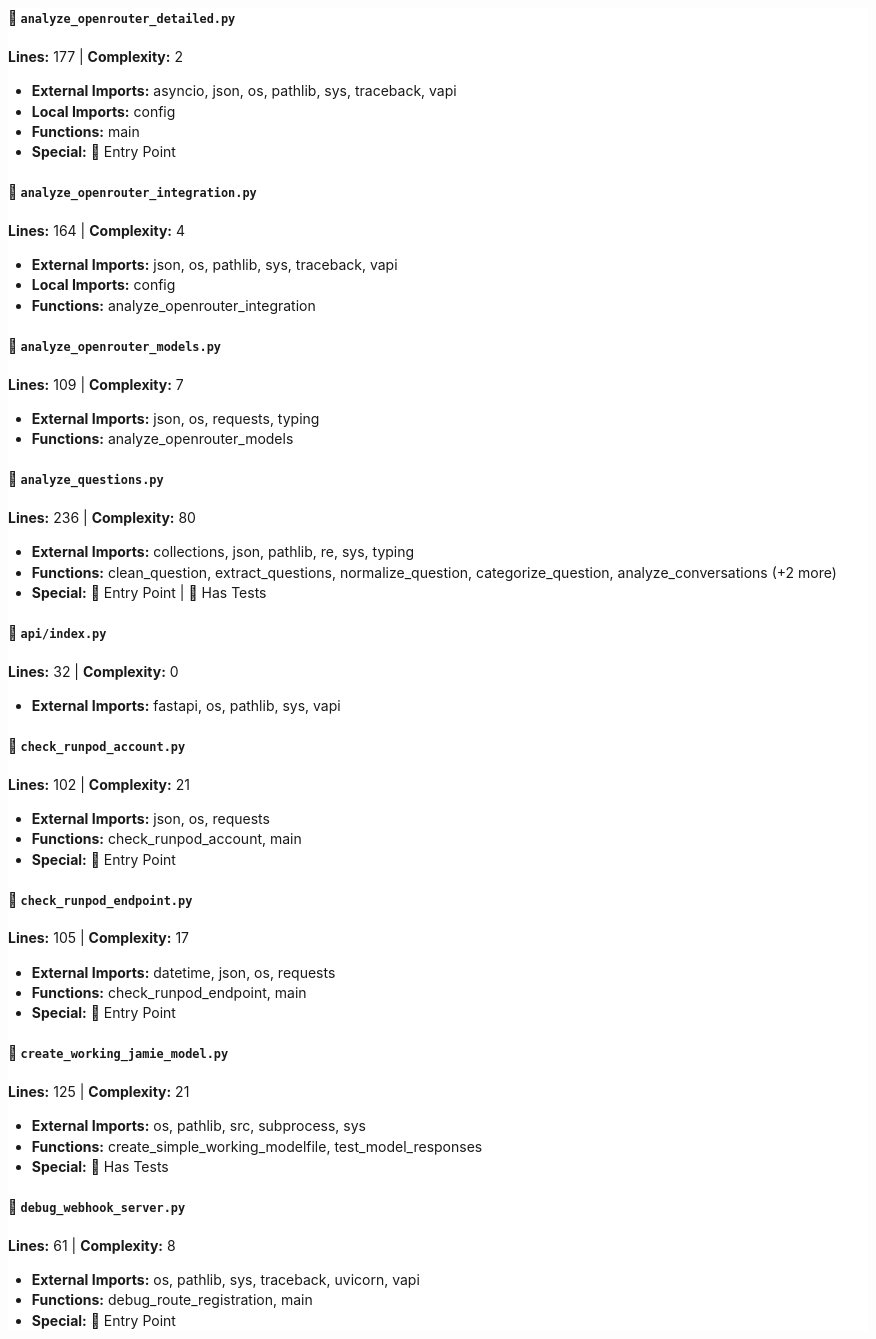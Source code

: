 #### 📄 `analyze_openrouter_detailed.py`
**Lines:** 177 | **Complexity:** 2
- **External Imports:** asyncio, json, os, pathlib, sys, traceback, vapi
- **Local Imports:** config
- **Functions:** main
- **Special:** 🚪 Entry Point

#### 📄 `analyze_openrouter_integration.py`
**Lines:** 164 | **Complexity:** 4
- **External Imports:** json, os, pathlib, sys, traceback, vapi
- **Local Imports:** config
- **Functions:** analyze_openrouter_integration

#### 📄 `analyze_openrouter_models.py`
**Lines:** 109 | **Complexity:** 7
- **External Imports:** json, os, requests, typing
- **Functions:** analyze_openrouter_models

#### 📄 `analyze_questions.py`
**Lines:** 236 | **Complexity:** 80
- **External Imports:** collections, json, pathlib, re, sys, typing
- **Functions:** clean_question, extract_questions, normalize_question, categorize_question, analyze_conversations (+2 more)
- **Special:** 🚪 Entry Point | 🧪 Has Tests

#### 📄 `api/index.py`
**Lines:** 32 | **Complexity:** 0
- **External Imports:** fastapi, os, pathlib, sys, vapi

#### 📄 `check_runpod_account.py`
**Lines:** 102 | **Complexity:** 21
- **External Imports:** json, os, requests
- **Functions:** check_runpod_account, main
- **Special:** 🚪 Entry Point

#### 📄 `check_runpod_endpoint.py`
**Lines:** 105 | **Complexity:** 17
- **External Imports:** datetime, json, os, requests
- **Functions:** check_runpod_endpoint, main
- **Special:** 🚪 Entry Point

#### 📄 `create_working_jamie_model.py`
**Lines:** 125 | **Complexity:** 21
- **External Imports:** os, pathlib, src, subprocess, sys
- **Functions:** create_simple_working_modelfile, test_model_responses
- **Special:** 🧪 Has Tests

#### 📄 `debug_webhook_server.py`
**Lines:** 61 | **Complexity:** 8
- **External Imports:** os, pathlib, sys, traceback, uvicorn, vapi
- **Functions:** debug_route_registration, main
- **Special:** 🚪 Entry Point

